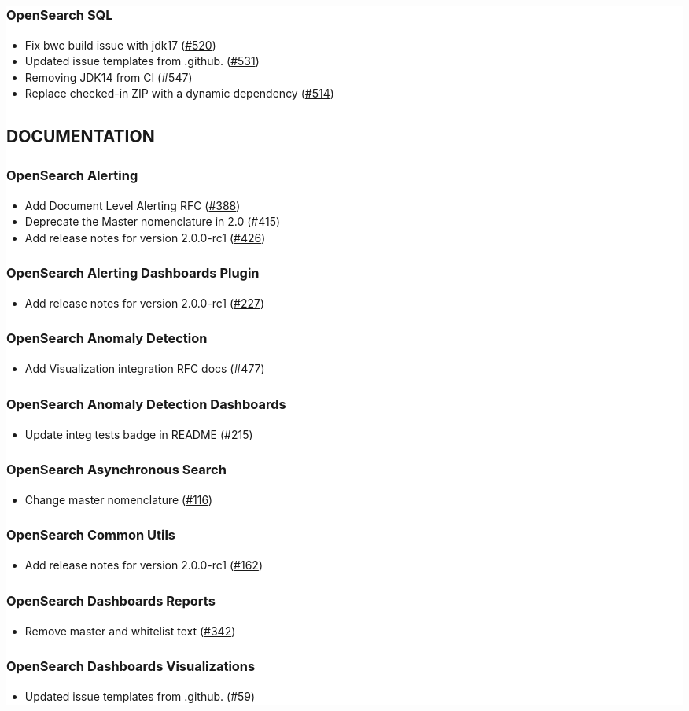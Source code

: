 
### OpenSearch SQL
* Fix bwc build issue with jdk17 ([#520](https://github.com/opensearch-project/sql/pull/520))
* Updated issue templates from .github. ([#531](https://github.com/opensearch-project/sql/pull/531))
* Removing JDK14 from CI ([#547](https://github.com/opensearch-project/sql/pull/547))
* Replace checked-in ZIP with a dynamic dependency ([#514](https://github.com/opensearch-project/sql/pull/514))


## DOCUMENTATION

### OpenSearch Alerting
* Add Document Level Alerting RFC ([#388](https://github.com/opensearch-project/alerting/pull/388]))
* Deprecate the Master nomenclature in 2.0 ([#415](https://github.com/opensearch-project/alerting/pull/415]))
* Add release notes for version 2.0.0-rc1 ([#426](https://github.com/opensearch-project/alerting/pull/426))


### OpenSearch Alerting Dashboards Plugin
* Add release notes for version 2.0.0-rc1 ([#227](https://github.com/opensearch-project/alerting-dashboards-plugin/pull/227))


### OpenSearch Anomaly Detection
* Add Visualization integration RFC docs ([#477](https://github.com/opensearch-project/anomaly-detection/pull/477))


### OpenSearch Anomaly Detection Dashboards
* Update integ tests badge in README ([#215](https://github.com/opensearch-project/anomaly-detection-dashboards-plugin/pull/215))


### OpenSearch Asynchronous Search
* Change master nomenclature ([#116](https://github.com/opensearch-project/asynchronous-search/pull/116))


### OpenSearch Common Utils
* Add release notes for version 2.0.0-rc1 ([#162](https://github.com/opensearch-project/common-utils/pull/162))


### OpenSearch Dashboards Reports
* Remove master and whitelist text ([#342](https://github.com/opensearch-project/dashboards-reports/pull/342))


### OpenSearch Dashboards Visualizations
* Updated issue templates from .github. ([#59](https://github.com/opensearch-project/dashboards-visualizations/pull/59))
